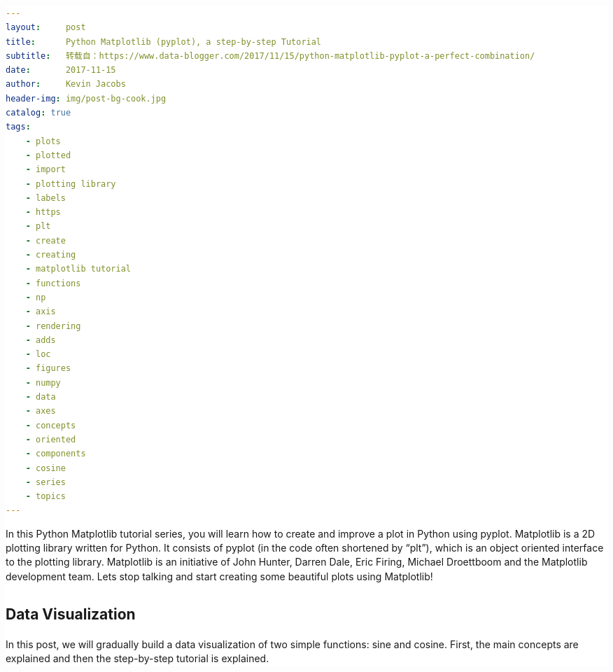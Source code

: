 ```yaml
---
layout:     post
title:      Python Matplotlib (pyplot), a step-by-step Tutorial
subtitle:   转载自：https://www.data-blogger.com/2017/11/15/python-matplotlib-pyplot-a-perfect-combination/
date:       2017-11-15
author:     Kevin Jacobs
header-img: img/post-bg-cook.jpg
catalog: true
tags:
    - plots
    - plotted
    - import
    - plotting library
    - labels
    - https
    - plt
    - create
    - creating
    - matplotlib tutorial
    - functions
    - np
    - axis
    - rendering
    - adds
    - loc
    - figures
    - numpy
    - data
    - axes
    - concepts
    - oriented
    - components
    - cosine
    - series
    - topics
---
```


In this Python Matplotlib tutorial series, you will learn how to create and improve a plot in Python using pyplot. Matplotlib is a 2D plotting library written for Python. It consists of pyplot (in the code often shortened by “plt”), which is an object oriented interface to the plotting library. Matplotlib is an initiative of John Hunter, Darren Dale, Eric Firing, Michael Droettboom and the Matplotlib development team. Lets stop talking and start creating some beautiful plots using Matplotlib!



## Data Visualization

In this post, we will gradually build a data visualization of two simple functions: sine and cosine. First, the main concepts are explained and then the step-by-step tutorial is explained.
